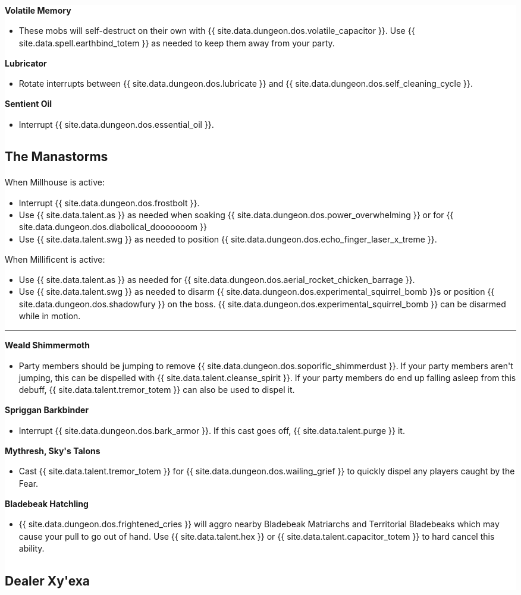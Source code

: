 **Volatile Memory**

* These mobs will self-destruct on their own with {{ site.data.dungeon.dos.volatile_capacitor }}. Use {{ site.data.spell.earthbind_totem }} as needed to keep them away from your party.

**Lubricator**

* Rotate interrupts between {{ site.data.dungeon.dos.lubricate }} and {{ site.data.dungeon.dos.self_cleaning_cycle }}.

**Sentient Oil**

* Interrupt {{ site.data.dungeon.dos.essential_oil }}.

## The Manastorms

When Millhouse is active:

* Interrupt {{ site.data.dungeon.dos.frostbolt }}.
* Use {{ site.data.talent.as }} as needed when soaking {{ site.data.dungeon.dos.power_overwhelming }} or for {{ site.data.dungeon.dos.diabolical_dooooooom }}
* Use {{ site.data.talent.swg }} as needed to position {{ site.data.dungeon.dos.echo_finger_laser_x_treme }}.

When Millificent is active:

* Use {{ site.data.talent.as }} as needed for {{ site.data.dungeon.dos.aerial_rocket_chicken_barrage }}.
* Use {{ site.data.talent.swg }} as needed to disarm {{ site.data.dungeon.dos.experimental_squirrel_bomb }}s or position {{ site.data.dungeon.dos.shadowfury }} on the boss. {{ site.data.dungeon.dos.experimental_squirrel_bomb }} can be disarmed while in motion.

---

**Weald Shimmermoth**

* Party members should be jumping to remove {{ site.data.dungeon.dos.soporific_shimmerdust }}. If your party members aren't jumping, this can be dispelled with {{ site.data.talent.cleanse_spirit }}. If your party members do end up falling asleep from this debuff, {{ site.data.talent.tremor_totem }} can also be used to dispel it.

**Spriggan Barkbinder**

* Interrupt {{ site.data.dungeon.dos.bark_armor }}. If this cast goes off, {{ site.data.talent.purge }} it.

**Mythresh, Sky's Talons**

* Cast {{ site.data.talent.tremor_totem }} for {{ site.data.dungeon.dos.wailing_grief }} to quickly dispel any players caught by the Fear.

**Bladebeak Hatchling**

* {{ site.data.dungeon.dos.frightened_cries }} will aggro nearby Bladebeak Matriarchs and Territorial Bladebeaks which may cause your pull to go out of hand. Use {{ site.data.talent.hex }} or {{ site.data.talent.capacitor_totem }} to hard cancel this ability.

## Dealer Xy'exa
